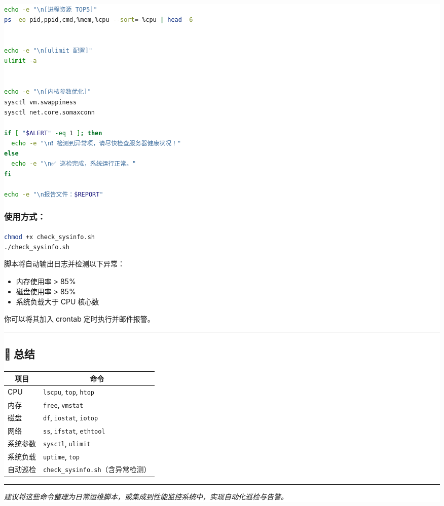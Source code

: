 ```bash
echo -e "\n[进程资源 TOP5]"
ps -eo pid,ppid,cmd,%mem,%cpu --sort=-%cpu | head -6


echo -e "\n[ulimit 配置]"
ulimit -a


echo -e "\n[内核参数优化]"
sysctl vm.swappiness
sysctl net.core.somaxconn

if [ "$ALERT" -eq 1 ]; then
  echo -e "\n❗ 检测到异常项，请尽快检查服务器健康状况！"
else
  echo -e "\n✅ 巡检完成，系统运行正常。"
fi

echo -e "\n报告文件：$REPORT"
```

### 使用方式：

```bash
chmod +x check_sysinfo.sh
./check_sysinfo.sh
```

脚本将自动输出日志并检测以下异常：

* 内存使用率 > 85%
* 磁盘使用率 > 85%
* 系统负载大于 CPU 核心数

你可以将其加入 crontab 定时执行并邮件报警。

---

## 🏁 总结

| 项目     | 命令                             |
| -------- | -------------------------------- |
| CPU      | `lscpu`, `top`, `htop`           |
| 内存     | `free`, `vmstat`                 |
| 磁盘     | `df`, `iostat`, `iotop`          |
| 网络     | `ss`, `ifstat`, `ethtool`        |
| 系统参数 | `sysctl`, `ulimit`               |
| 系统负载 | `uptime`, `top`                  |
| 自动巡检 | `check_sysinfo.sh`（含异常检测） |

---

*建议将这些命令整理为日常运维脚本，或集成到性能监控系统中，实现自动化巡检与告警。*